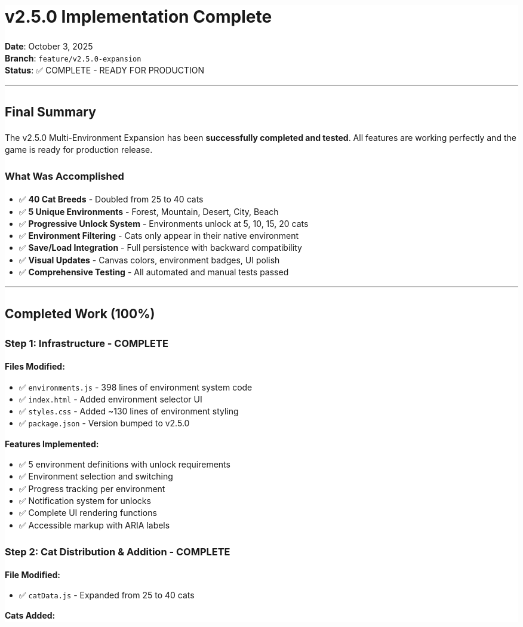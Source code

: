 # v2.5.0 Implementation Complete

**Date**: October 3, 2025  
**Branch**: `feature/v2.5.0-expansion`  
**Status**: ✅ COMPLETE - READY FOR PRODUCTION

---

## Final Summary

The v2.5.0 Multi-Environment Expansion has been **successfully completed and tested**. All features are working perfectly and the game is ready for production release.

### What Was Accomplished

- ✅ **40 Cat Breeds** - Doubled from 25 to 40 cats
- ✅ **5 Unique Environments** - Forest, Mountain, Desert, City, Beach
- ✅ **Progressive Unlock System** - Environments unlock at 5, 10, 15, 20 cats
- ✅ **Environment Filtering** - Cats only appear in their native environment
- ✅ **Save/Load Integration** - Full persistence with backward compatibility
- ✅ **Visual Updates** - Canvas colors, environment badges, UI polish
- ✅ **Comprehensive Testing** - All automated and manual tests passed

---

## Completed Work (100%)

### Step 1: Infrastructure - COMPLETE

**Files Modified:**

- ✅ `environments.js` - 398 lines of environment system code
- ✅ `index.html` - Added environment selector UI
- ✅ `styles.css` - Added ~130 lines of environment styling
- ✅ `package.json` - Version bumped to v2.5.0

**Features Implemented:**

- ✅ 5 environment definitions with unlock requirements
- ✅ Environment selection and switching
- ✅ Progress tracking per environment
- ✅ Notification system for unlocks
- ✅ Complete UI rendering functions
- ✅ Accessible markup with ARIA labels

### Step 2: Cat Distribution & Addition - COMPLETE

**File Modified:**

- ✅ `catData.js` - Expanded from 25 to 40 cats

**Cats Added:**
